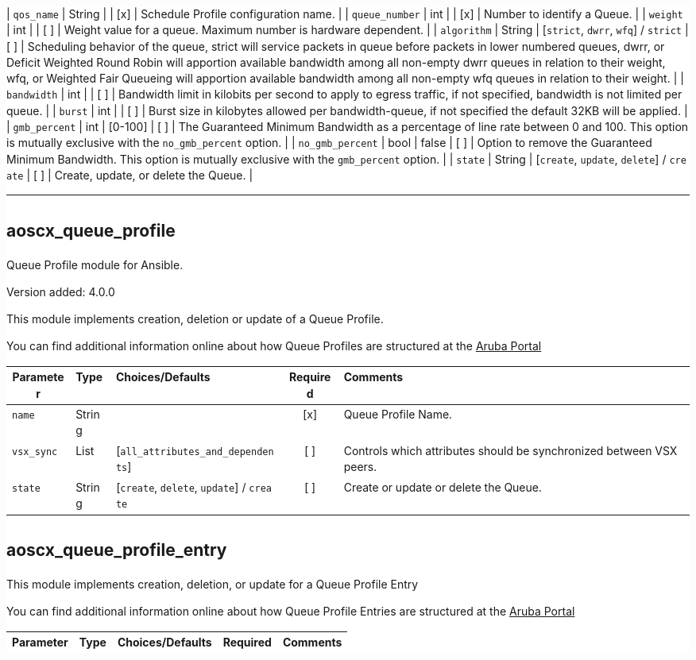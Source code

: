 | `qos_name`       | String |                                           | [x]      | Schedule Profile configuration name.                                                                                                                                                                                                                                                                                                                                                |
| `queue_number`   | int    |                                           | [x]      | Number to identify a Queue.                                                                                                                                                                                                                                                                                                                                                         |
| `weight`         | int    |                                           | [ ]      | Weight value for a queue. Maximum number is hardware dependent.                                                                                                                                                                                                                                                                                                                     |
| `algorithm`      | String | [`strict`, `dwrr`, `wfq`] / `strict`      | [ ]      | Scheduling behavior of the queue, strict will service packets in queue before packets in lower numbered queues, dwrr, or Deficit Weighted Round Robin will apportion available bandwidth among all non-empty dwrr queues in relation to their weight, wfq, or Weighted Fair Queueing will apportion available bandwidth among all non-empty wfq queues in relation to their weight. |
| `bandwidth`      | int    |                                           | [ ]      | Bandwidth limit in kilobits per second to apply to egress traffic, if not specified, bandwidth is not limited per queue.                                                                                                                                                                                                                                                            |
| `burst`          | int    |                                           | [ ]      | Burst size in kilobytes allowed per bandwidth-queue, if not specified the default 32KB will be applied.                                                                                                                                                                                                                                                                             |
| `gmb_percent`    | int    | [0-100]                                   | [ ]      | The Guaranteed Minimum Bandwidth as a percentage of line rate between 0 and 100. This option is mutually exclusive with the `no_gmb_percent` option.                                                                                                                                                                                                                                |
| `no_gmb_percent` | bool   | false                                     | [ ]      | Option to remove the Guaranteed Minimum Bandwidth. This option is mutually exclusive with the `gmb_percent` option.                                                                                                                                                                                                                                                                 |
| `state`          | String | [`create`, `update`, `delete`] / `create` | [ ]      | Create, update, or delete the Queue.                                                                                                                                                                                                                                                                                                                                                |

---
## aoscx_queue_profile

Queue Profile module for Ansible.

Version added: 4.0.0

This module implements creation, deletion or update of a Queue Profile.

You can find additional information online about how Queue Profiles are structured at the [Aruba Portal](https://developer.arubanetworks.com/aruba-aoscx/reference#q_profile)

| Parameter               | Type   | Choices/Defaults                          | Required | Comments                                                            |
|-------------------------|:-------|:------------------------------------------|:--------:|:--------------------------------------------------------------------|
| `name`                  | String |                                           | [x]      | Queue Profile Name.                                                 |
| `vsx_sync`              | List   | [`all_attributes_and_dependents`]         | [ ]      | Controls which attributes should be synchronized between VSX peers. |
| `state`                 | String | [`create`, `delete`, `update`] / `create` | [ ]      | Create or update or delete the Queue.                               |

## aoscx_queue_profile_entry

This module implements creation, deletion, or update for a Queue Profile Entry

You can find additional information online about how Queue Profile Entries are structured at the [Aruba Portal](https://developer.arubanetworks.com/aruba-aoscx/reference#q_profile_entry)

| Parameter          | Type   | Choices/Defaults | Required | Comments                                                                                                   |
|--------------------|:-------|:-----------------|:--------:|:-----------------------------------------------------------------------------------------------------------|